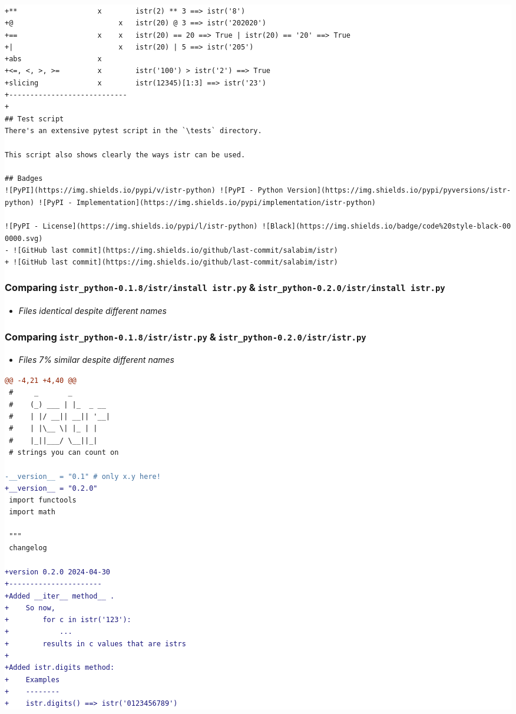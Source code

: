  ```
+**                   x        istr(2) ** 3 ==> istr('8')
+@                         x   istr(20) @ 3 ==> istr('202020')
+==                   x    x   istr(20) == 20 ==> True | istr(20) == '20' ==> True
+|                         x   istr(20) | 5 ==> istr('205')
+abs                  x
+<=, <, >, >=         x        istr('100') > istr('2') ==> True
+slicing              x        istr(12345)[1:3] ==> istr('23')
+----------------------------
+
 ## Test script
 There's an extensive pytest script in the `\tests` directory.
 
 This script also shows clearly the ways istr can be used.
 
 ## Badges
 ![PyPI](https://img.shields.io/pypi/v/istr-python) ![PyPI - Python Version](https://img.shields.io/pypi/pyversions/istr-python) ![PyPI - Implementation](https://img.shields.io/pypi/implementation/istr-python)
 
 ![PyPI - License](https://img.shields.io/pypi/l/istr-python) ![Black](https://img.shields.io/badge/code%20style-black-000000.svg) 
- ![GitHub last commit](https://img.shields.io/github/last-commit/salabim/istr)
+ ![GitHub last commit](https://img.shields.io/github/last-commit/salabim/istr)
```

### Comparing `istr_python-0.1.8/istr/install istr.py` & `istr_python-0.2.0/istr/install istr.py`

 * *Files identical despite different names*

### Comparing `istr_python-0.1.8/istr/istr.py` & `istr_python-0.2.0/istr/istr.py`

 * *Files 7% similar despite different names*

```diff
@@ -4,21 +4,40 @@
 #     _       _
 #    (_) ___ | |_  _ __
 #    | |/ __|| __|| '__|
 #    | |\__ \| |_ | |
 #    |_||___/ \__||_|
 # strings you can count on
 
-__version__ = "0.1" # only x.y here!
+__version__ = "0.2.0"
 import functools
 import math
 
 """
 changelog
 
+version 0.2.0 2024-04-30
+----------------------
+Added __iter__ method__ .
+    So now,
+        for c in istr('123'):
+            ...
+        results in c values that are istrs 
+
+Added istr.digits method:
+    Examples
+    --------
+    istr.digits() ==> istr('0123456789')
```
